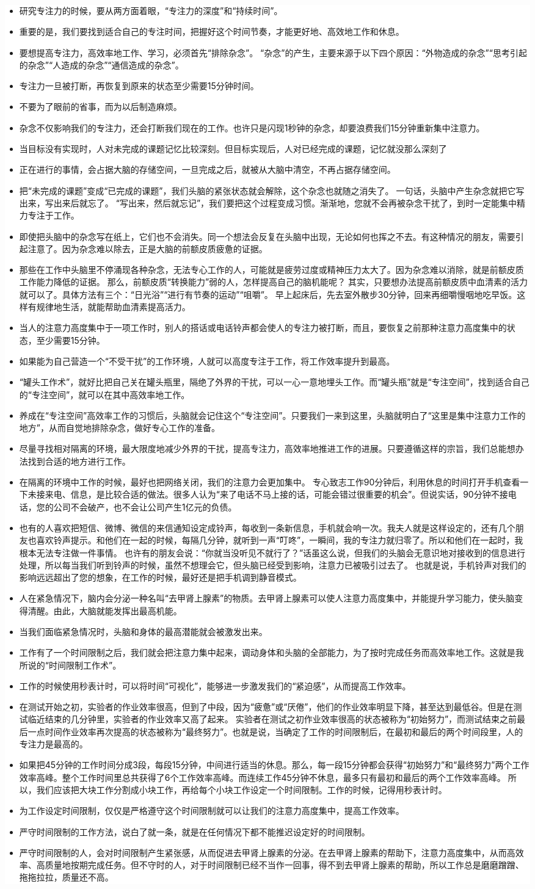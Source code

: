 - 研究专注力的时候，要从两方面着眼，“专注力的深度”和“持续时间”。

- 重要的是，我们要找到适合自己的专注时间，把握好这个时间节奏，才能更好地、高效地工作和休息。

- 要想提高专注力，高效率地工作、学习，必须首先“排除杂念”。 “杂念”的产生，主要来源于以下四个原因：“外物造成的杂念”“思考引起的杂念”“人造成的杂念”“通信造成的杂念”。

- 专注力一旦被打断，再恢复到原来的状态至少需要15分钟时间。

- 不要为了眼前的省事，而为以后制造麻烦。

- 杂念不仅影响我们的专注力，还会打断我们现在的工作。也许只是闪现1秒钟的杂念，却要浪费我们15分钟重新集中注意力。

- 当目标没有实现时，人对未完成的课题记忆比较深刻。但目标实现后，人对已经完成的课题，记忆就没那么深刻了

- 正在进行的事情，会占据大脑的存储空间，一旦完成之后，就被从大脑中清空，不再占据存储空间。

- 把“未完成的课题”变成“已完成的课题”，我们头脑的紧张状态就会解除，这个杂念也就随之消失了。 一句话，头脑中产生杂念就把它写出来，写出来后就忘了。 “写出来，然后就忘记”，我们要把这个过程变成习惯。渐渐地，您就不会再被杂念干扰了，到时一定能集中精力专注于工作。

- 即使把头脑中的杂念写在纸上，它们也不会消失。同一个想法会反复在头脑中出现，无论如何也挥之不去。有这种情况的朋友，需要引起注意了。因为杂念难以除去，正是大脑的前额皮质疲惫的证据。

- 那些在工作中头脑里不停涌现各种杂念，无法专心工作的人，可能就是疲劳过度或精神压力太大了。因为杂念难以消除，就是前额皮质工作能力降低的证据。 那么，前额皮质“转换能力”弱的人，怎样提高自己的脑机能呢？ 其实，只要想办法提高前额皮质中血清素的活力就可以了。具体方法有三个：“日光浴”“进行有节奏的运动”“咀嚼”。 早上起床后，先去室外散步30分钟，回来再细嚼慢咽地吃早饭。这样有规律地生活，就能帮助血清素提高活力。

- 当人的注意力高度集中于一项工作时，别人的搭话或电话铃声都会使人的专注力被打断，而且，要恢复之前那种注意力高度集中的状态，至少需要15分钟。

- 如果能为自己营造一个“不受干扰”的工作环境，人就可以高度专注于工作，将工作效率提升到最高。

- “罐头工作术”，就好比把自己关在罐头瓶里，隔绝了外界的干扰，可以一心一意地埋头工作。而“罐头瓶”就是“专注空间”，找到适合自己的“专注空间”，就可以在其中高效率地工作。

- 养成在“专注空间”高效率工作的习惯后，头脑就会记住这个“专注空间”。只要我们一来到这里，头脑就明白了“这里是集中注意力工作的地方”，从而自觉地排除杂念，做好专心工作的准备。

- 尽量寻找相对隔离的环境，最大限度地减少外界的干扰，提高专注力，高效率地推进工作的进展。只要遵循这样的宗旨，我们总能想办法找到合适的地方进行工作。

- 在隔离的环境中工作的时候，最好也把网络关闭，我们的注意力会更加集中。 专心致志工作90分钟后，利用休息的时间打开手机查看一下未接来电、信息，是比较合适的做法。很多人认为“来了电话不马上接的话，可能会错过很重要的机会”。但说实话，90分钟不接电话，您的公司不会破产，也不会让公司产生1亿元的负债。

- 也有的人喜欢把短信、微博、微信的来信通知设定成铃声，每收到一条新信息，手机就会响一次。我夫人就是这样设定的，还有几个朋友也喜欢铃声提示。和他们在一起的时候，每隔几分钟，就听到一声“叮咚”，一瞬间，我的专注力就归零了。所以和他们在一起时，我根本无法专注做一件事情。 也许有的朋友会说：“你就当没听见不就行了？”话虽这么说，但我们的头脑会无意识地对接收到的信息进行处理，所以每当我们听到铃声的时候，虽然不想理会它，但头脑已经受到影响，注意力已被吸引过去了。 也就是说，手机铃声对我们的影响远远超出了您的想象，在工作的时候，最好还是把手机调到静音模式。

- 人在紧急情况下，脑内会分泌一种名叫“去甲肾上腺素”的物质。去甲肾上腺素可以使人注意力高度集中，并能提升学习能力，使头脑变得清醒。由此，大脑就能发挥出最高机能。

- 当我们面临紧急情况时，头脑和身体的最高潜能就会被激发出来。

- 工作有了一个时间限制之后，我们就会把注意力集中起来，调动身体和头脑的全部能力，为了按时完成任务而高效率地工作。这就是我所说的“时间限制工作术”。

- 工作的时候使用秒表计时，可以将时间“可视化”，能够进一步激发我们的“紧迫感”，从而提高工作效率。

- 在测试开始之初，实验者的作业效率很高，但到了中段，因为“疲惫”或“厌倦”，他们的作业效率明显下降，甚至达到最低谷。但是在测试临近结束的几分钟里，实验者的作业效率又高了起来。 实验者在测试之初作业效率很高的状态被称为“初始努力”，而测试结束之前最后一点时间作业效率再次提高的状态被称为“最终努力”。也就是说，当确定了工作的时间限制后，在最初和最后的两个时间段里，人的专注力是最高的。

- 如果把45分钟的工作时间分成3段，每段15分钟，中间进行适当的休息。那么，每一段15分钟都会获得“初始努力”和“最终努力”两个工作效率高峰。整个工作时间里总共获得了6个工作效率高峰。而连续工作45分钟不休息，最多只有最初和最后的两个工作效率高峰。 所以，我们应该把大块工作分割成小块工作，再给每个小块工作设定一个时间限制。工作的时候，记得用秒表计时。

- 为工作设定时间限制，仅仅是严格遵守这个时间限制就可以让我们的注意力高度集中，提高工作效率。

- 严守时间限制的工作方法，说白了就一条，就是在任何情况下都不能推迟设定好的时间限制。

- 严守时间限制的人，会对时间限制产生紧张感，从而促进去甲肾上腺素的分泌。在去甲肾上腺素的帮助下，注意力高度集中，从而高效率、高质量地按期完成任务。但不守时的人，对于时间限制已经不当作一回事，得不到去甲肾上腺素的帮助，所以工作总是磨磨蹭蹭、拖拖拉拉，质量还不高。
